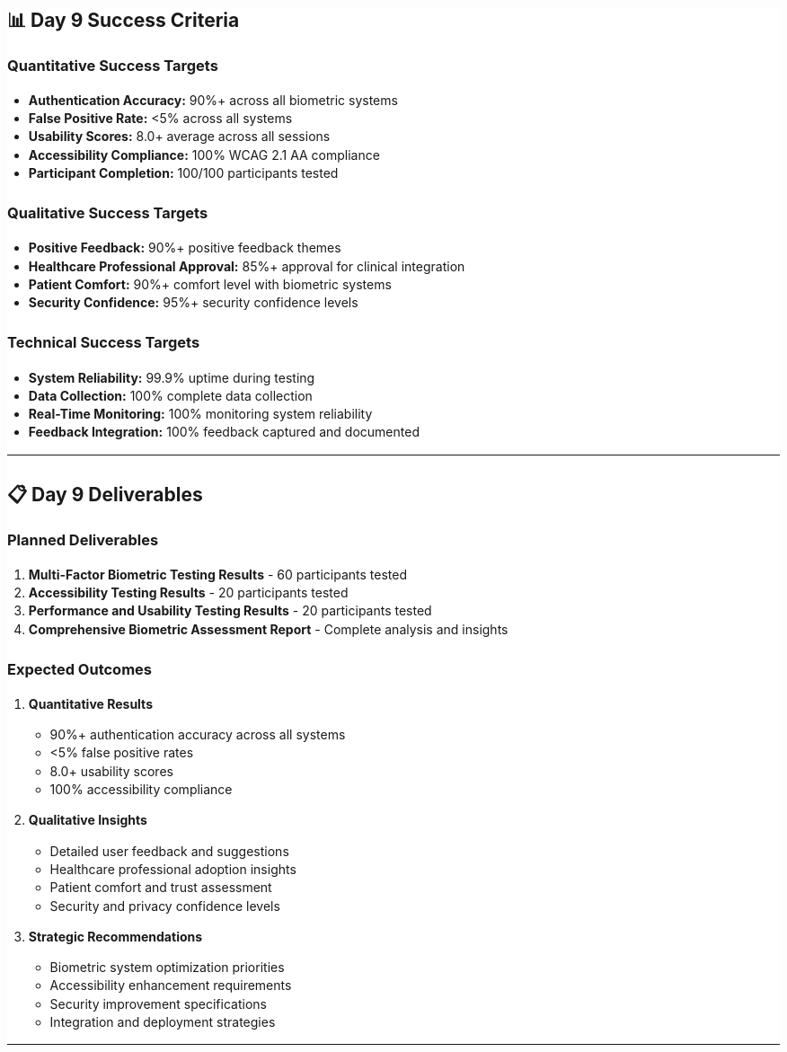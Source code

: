 
## 📊 Day 9 Success Criteria

### Quantitative Success Targets
- **Authentication Accuracy:** 90%+ across all biometric systems
- **False Positive Rate:** <5% across all systems
- **Usability Scores:** 8.0+ average across all sessions
- **Accessibility Compliance:** 100% WCAG 2.1 AA compliance
- **Participant Completion:** 100/100 participants tested

### Qualitative Success Targets
- **Positive Feedback:** 90%+ positive feedback themes
- **Healthcare Professional Approval:** 85%+ approval for clinical integration
- **Patient Comfort:** 90%+ comfort level with biometric systems
- **Security Confidence:** 95%+ security confidence levels

### Technical Success Targets
- **System Reliability:** 99.9% uptime during testing
- **Data Collection:** 100% complete data collection
- **Real-Time Monitoring:** 100% monitoring system reliability
- **Feedback Integration:** 100% feedback captured and documented

---

## 📋 Day 9 Deliverables

### Planned Deliverables
1. **Multi-Factor Biometric Testing Results** - 60 participants tested
2. **Accessibility Testing Results** - 20 participants tested
3. **Performance and Usability Testing Results** - 20 participants tested
4. **Comprehensive Biometric Assessment Report** - Complete analysis and insights

### Expected Outcomes
1. **Quantitative Results**
   - 90%+ authentication accuracy across all systems
   - <5% false positive rates
   - 8.0+ usability scores
   - 100% accessibility compliance

2. **Qualitative Insights**
   - Detailed user feedback and suggestions
   - Healthcare professional adoption insights
   - Patient comfort and trust assessment
   - Security and privacy confidence levels

3. **Strategic Recommendations**
   - Biometric system optimization priorities
   - Accessibility enhancement requirements
   - Security improvement specifications
   - Integration and deployment strategies

---